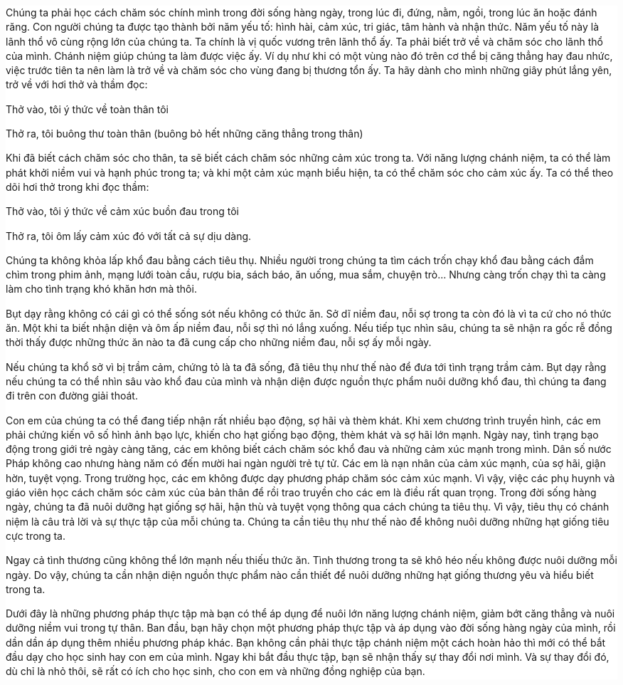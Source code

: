 Chúng ta phải học cách chăm sóc chính mình trong đời sống hàng ngày, trong lúc đi, đứng, nằm, ngồi, trong lúc ăn hoặc đánh răng. Con người chúng ta được tạo thành bởi năm yếu tố: hình hài, cảm xúc, tri giác, tâm hành và nhận thức. Năm yếu tố này là lãnh thổ vô cùng rộng lớn của chúng ta. Ta chính là vị quốc vương trên lãnh thổ ấy. Ta phải biết trở về và chăm sóc cho lãnh thổ của mình. Chánh niệm giúp chúng ta làm được việc ấy. Ví dụ như khi có một vùng nào đó trên cơ thể bị căng thẳng hay đau nhức, việc trước tiên ta nên làm là trở về và chăm sóc cho vùng đang bị thương tổn ấy. Ta hãy dành cho mình những giây phút lắng yên, trở về với hơi thở và thầm đọc:

Thở vào, tôi ý thức về toàn thân tôi

Thở ra, tôi buông thư toàn thân (buông bỏ hết những căng thẳng trong thân)

Khi đã biết cách chăm sóc cho thân, ta sẽ biết cách chăm sóc những cảm xúc trong ta. Với năng lượng chánh niệm, ta có thể làm phát khởi niềm vui và hạnh phúc trong ta; và khi một cảm xúc mạnh biểu hiện, ta có thể chăm sóc cho cảm xúc ấy. Ta có thể theo dõi hơi thở trong khi đọc thầm:

Thở vào, tôi ý thức về cảm xúc buồn đau trong tôi

Thở ra, tôi ôm lấy cảm xúc đó với tất cả sự dịu dàng.

Chúng ta không khỏa lấp khổ đau bằng cách tiêu thụ. Nhiều người trong chúng ta tìm cách trốn chạy khổ đau bằng cách đắm chìm trong phim ảnh, mạng lưới toàn cầu, rượu bia, sách báo, ăn uống, mua sắm, chuyện trò… Nhưng càng trốn chạy thì ta càng làm cho tình trạng khó khăn hơn mà thôi.

Bụt dạy rằng không có cái gì có thể sống sót nếu không có thức ăn. Sở dĩ niềm đau, nỗi sợ trong ta còn đó là vì ta cứ cho nó thức ăn. Một khi ta biết nhận diện và ôm ấp niềm đau, nỗi sợ thì nó lắng xuống. Nếu tiếp tục nhìn sâu, chúng ta sẽ nhận ra gốc rễ đồng thời thấy được những thức ăn nào ta đã cung cấp cho những niềm đau, nỗi sợ ấy mỗi ngày.

Nếu chúng ta khổ sở vì bị trầm cảm, chứng tỏ là ta đã sống, đã tiêu thụ như thế nào để đưa tới tình trạng trầm cảm. Bụt dạy rằng nếu chúng ta có thể nhìn sâu vào khổ đau của mình và nhận diện được nguồn thực phẩm nuôi dưỡng khổ đau, thì chúng ta đang đi trên con đường giải thoát.

Con em của chúng ta có thể đang tiếp nhận rất nhiều bạo động, sợ hãi và thèm khát. Khi xem chương trình truyền hình, các em phải chứng kiến vô số hình ảnh bạo lực, khiến cho hạt giống bạo động, thèm khát và sợ hãi lớn mạnh. Ngày nay, tình trạng bạo động trong giới trẻ ngày càng tăng, các em không biết cách chăm sóc khổ đau và những cảm xúc mạnh trong mình. Dân số nước Pháp không cao nhưng hàng năm có đến mười hai ngàn người trẻ tự tử. Các em là nạn nhân của cảm xúc mạnh, của sợ hãi, giận hờn, tuyệt vọng. Trong trường học, các em không được dạy phương pháp chăm sóc cảm xúc mạnh. Vì vậy, việc các phụ huynh và giáo viên học cách chăm sóc cảm xúc của bản thân để rồi trao truyền cho các em là điều rất quan trọng. Trong đời sống hàng ngày, chúng ta đã nuôi dưỡng hạt giống sợ hãi, hận thù và tuyệt vọng thông qua cách chúng ta tiêu thụ. Vì vậy, tiêu thụ có chánh niệm là câu trả lời và sự thực tập của mỗi chúng ta. Chúng ta cần tiêu thụ như thế nào để không nuôi dưỡng những hạt giống tiêu cực trong ta.

Ngay cả tình thương cũng không thể lớn mạnh nếu thiếu thức ăn. Tình thương trong ta sẽ khô héo nếu không được nuôi dưỡng mỗi ngày. Do vậy, chúng ta cần nhận diện nguồn thực phẩm nào cần thiết để nuôi dưỡng những hạt giống thương yêu và hiểu biết trong ta.

Dưới đây là những phương pháp thực tập mà bạn có thể áp dụng để nuôi lớn năng lượng chánh niệm, giảm bớt căng thẳng và nuôi dưỡng niềm vui trong tự thân. Ban đầu, bạn hãy chọn một phương pháp thực tập và áp dụng vào đời sống hàng ngày của mình, rồi dần dần áp dụng thêm nhiều phương pháp khác. Bạn không cần phải thực tập chánh niệm một cách hoàn hảo thì mới có thể bắt đầu dạy cho học sinh hay con em của mình. Ngay khi bắt đầu thực tập, bạn sẽ nhận thấy sự thay đổi nơi mình. Và sự thay đổi đó, dù chỉ là nhỏ thôi, sẽ rất có ích cho học sinh, cho con em và những đồng nghiệp của bạn.
